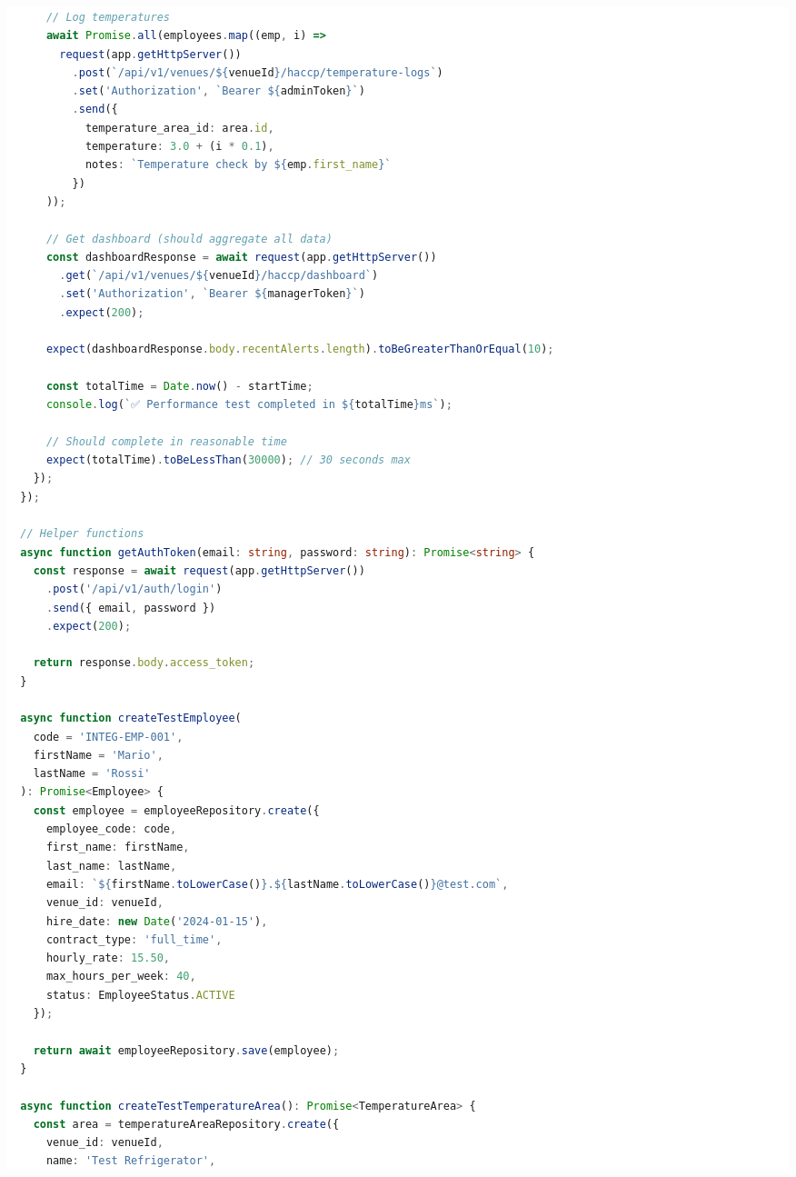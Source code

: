 ```typescript
      // Log temperatures
      await Promise.all(employees.map((emp, i) =>
        request(app.getHttpServer())
          .post(`/api/v1/venues/${venueId}/haccp/temperature-logs`)
          .set('Authorization', `Bearer ${adminToken}`)
          .send({
            temperature_area_id: area.id,
            temperature: 3.0 + (i * 0.1),
            notes: `Temperature check by ${emp.first_name}`
          })
      ));

      // Get dashboard (should aggregate all data)
      const dashboardResponse = await request(app.getHttpServer())
        .get(`/api/v1/venues/${venueId}/haccp/dashboard`)
        .set('Authorization', `Bearer ${managerToken}`)
        .expect(200);

      expect(dashboardResponse.body.recentAlerts.length).toBeGreaterThanOrEqual(10);

      const totalTime = Date.now() - startTime;
      console.log(`✅ Performance test completed in ${totalTime}ms`);
      
      // Should complete in reasonable time
      expect(totalTime).toBeLessThan(30000); // 30 seconds max
    });
  });

  // Helper functions
  async function getAuthToken(email: string, password: string): Promise<string> {
    const response = await request(app.getHttpServer())
      .post('/api/v1/auth/login')
      .send({ email, password })
      .expect(200);

    return response.body.access_token;
  }

  async function createTestEmployee(
    code = 'INTEG-EMP-001',
    firstName = 'Mario', 
    lastName = 'Rossi'
  ): Promise<Employee> {
    const employee = employeeRepository.create({
      employee_code: code,
      first_name: firstName,
      last_name: lastName,
      email: `${firstName.toLowerCase()}.${lastName.toLowerCase()}@test.com`,
      venue_id: venueId,
      hire_date: new Date('2024-01-15'),
      contract_type: 'full_time',
      hourly_rate: 15.50,
      max_hours_per_week: 40,
      status: EmployeeStatus.ACTIVE
    });

    return await employeeRepository.save(employee);
  }

  async function createTestTemperatureArea(): Promise<TemperatureArea> {
    const area = temperatureAreaRepository.create({
      venue_id: venueId,
      name: 'Test Refrigerator',
```